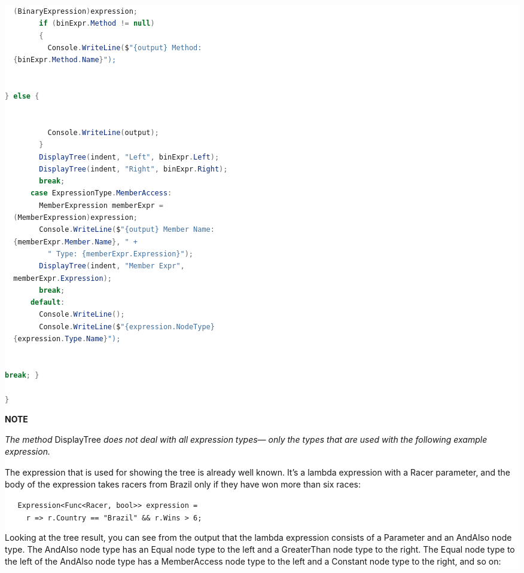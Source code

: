``` c#
  (BinaryExpression)expression;
        if (binExpr.Method != null)
        {
          Console.WriteLine($"{output} Method:
  {binExpr.Method.Name}");


} else {


          Console.WriteLine(output);
        }
        DisplayTree(indent, "Left", binExpr.Left);
        DisplayTree(indent, "Right", binExpr.Right);
        break;
      case ExpressionType.MemberAccess:
        MemberExpression memberExpr =
  (MemberExpression)expression;
        Console.WriteLine($"{output} Member Name:
  {memberExpr.Member.Name}, " +
          " Type: {memberExpr.Expression}");
        DisplayTree(indent, "Member Expr",
  memberExpr.Expression);
        break;
      default:
        Console.WriteLine();
        Console.WriteLine($"{expression.NodeType}
  {expression.Type.Name}");


break; }

}
```

**NOTE**

*The method* DisplayTree *does not deal with all expression types— only the types that are used with the following example expression.*

The expression that is used for showing the tree is already well known. It’s a lambda expression with a Racer parameter, and the body of the expression takes racers from Brazil only if they have won more than six races:

```
   Expression<Func<Racer, bool>> expression =
     r => r.Country == "Brazil" && r.Wins > 6;
```

Looking at the tree result, you can see from the output that the lambda expression consists of a Parameter and an AndAlso node type. The AndAlso node type has an Equal node type to the left and a GreaterThan node type to the right. The Equal node type to the left of the AndAlso node type has a MemberAccess node type to the left and a Constant node type to the right, and so on:
